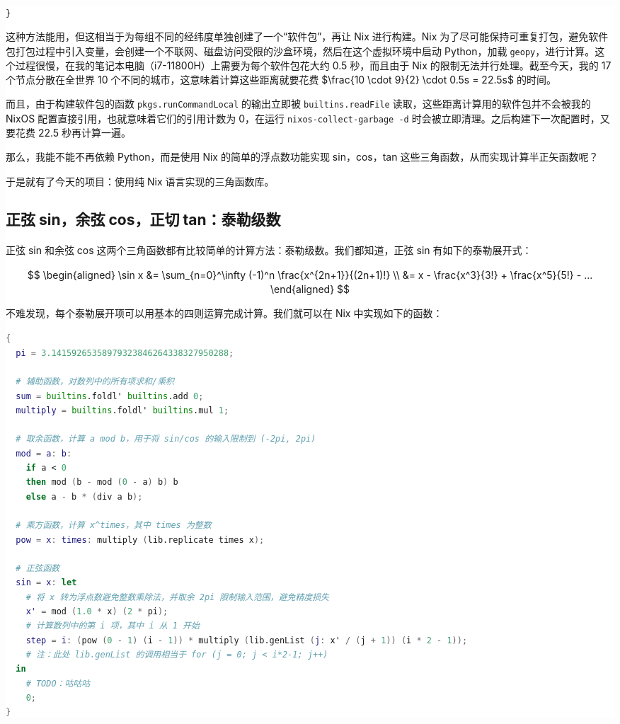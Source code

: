 ```nix
}
```

这种方法能用，但这相当于为每组不同的经纬度单独创建了一个“软件包”，再让 Nix 进行构建。Nix 为了尽可能保持可重复打包，避免软件包打包过程中引入变量，会创建一个不联网、磁盘访问受限的沙盒环境，然后在这个虚拟环境中启动 Python，加载 `geopy`，进行计算。这个过程很慢，在我的笔记本电脑（i7-11800H）上需要为每个软件包花大约 0.5 秒，而且由于 Nix 的限制无法并行处理。截至今天，我的 17 个节点分散在全世界 10 个不同的城市，这意味着计算这些距离就要花费 $\frac{10 \cdot 9}{2} \cdot 0.5s = 22.5s$ 的时间。

而且，由于构建软件包的函数 `pkgs.runCommandLocal` 的输出立即被 `builtins.readFile` 读取，这些距离计算用的软件包并不会被我的 NixOS 配置直接引用，也就意味着它们的引用计数为 0，在运行 `nixos-collect-garbage -d` 时会被立即清理。之后构建下一次配置时，又要花费 22.5 秒再计算一遍。

那么，我能不能不再依赖 Python，而是使用 Nix 的简单的浮点数功能实现 sin，cos，tan 这些三角函数，从而实现计算半正矢函数呢？

于是就有了今天的项目：使用纯 Nix 语言实现的三角函数库。

## 正弦 sin，余弦 cos，正切 tan：泰勒级数

正弦 sin 和余弦 cos 这两个三角函数都有比较简单的计算方法：泰勒级数。我们都知道，正弦 sin 有如下的泰勒展开式：

$$
\begin{aligned}
\sin x &= \sum_{n=0}^\infty (-1)^n \frac{x^{2n+1}}{(2n+1)!} \\
&= x - \frac{x^3}{3!} + \frac{x^5}{5!} - ...
\end{aligned}
$$

不难发现，每个泰勒展开项可以用基本的四则运算完成计算。我们就可以在 Nix 中实现如下的函数：

```nix
{
  pi = 3.14159265358979323846264338327950288;

  # 辅助函数，对数列中的所有项求和/乘积
  sum = builtins.foldl' builtins.add 0;
  multiply = builtins.foldl' builtins.mul 1;

  # 取余函数，计算 a mod b，用于将 sin/cos 的输入限制到 (-2pi, 2pi)
  mod = a: b:
    if a < 0
    then mod (b - mod (0 - a) b) b
    else a - b * (div a b);

  # 乘方函数，计算 x^times，其中 times 为整数
  pow = x: times: multiply (lib.replicate times x);

  # 正弦函数
  sin = x: let
    # 将 x 转为浮点数避免整数乘除法，并取余 2pi 限制输入范围，避免精度损失
    x' = mod (1.0 * x) (2 * pi);
    # 计算数列中的第 i 项，其中 i 从 1 开始
    step = i: (pow (0 - 1) (i - 1)) * multiply (lib.genList (j: x' / (j + 1)) (i * 2 - 1));
    # 注：此处 lib.genList 的调用相当于 for (j = 0; j < i*2-1; j++)
  in
    # TODO：咕咕咕
    0;
}
```
